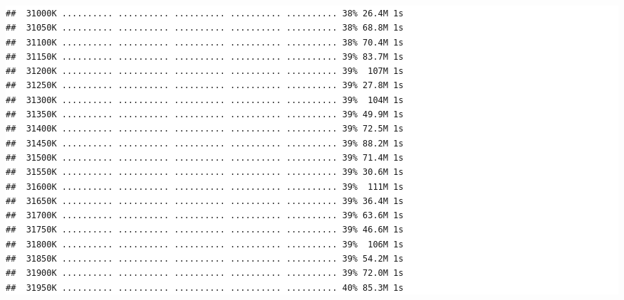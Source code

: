     ##  31000K .......... .......... .......... .......... .......... 38% 26.4M 1s
    ##  31050K .......... .......... .......... .......... .......... 38% 68.8M 1s
    ##  31100K .......... .......... .......... .......... .......... 38% 70.4M 1s
    ##  31150K .......... .......... .......... .......... .......... 39% 83.7M 1s
    ##  31200K .......... .......... .......... .......... .......... 39%  107M 1s
    ##  31250K .......... .......... .......... .......... .......... 39% 27.8M 1s
    ##  31300K .......... .......... .......... .......... .......... 39%  104M 1s
    ##  31350K .......... .......... .......... .......... .......... 39% 49.9M 1s
    ##  31400K .......... .......... .......... .......... .......... 39% 72.5M 1s
    ##  31450K .......... .......... .......... .......... .......... 39% 88.2M 1s
    ##  31500K .......... .......... .......... .......... .......... 39% 71.4M 1s
    ##  31550K .......... .......... .......... .......... .......... 39% 30.6M 1s
    ##  31600K .......... .......... .......... .......... .......... 39%  111M 1s
    ##  31650K .......... .......... .......... .......... .......... 39% 36.4M 1s
    ##  31700K .......... .......... .......... .......... .......... 39% 63.6M 1s
    ##  31750K .......... .......... .......... .......... .......... 39% 46.6M 1s
    ##  31800K .......... .......... .......... .......... .......... 39%  106M 1s
    ##  31850K .......... .......... .......... .......... .......... 39% 54.2M 1s
    ##  31900K .......... .......... .......... .......... .......... 39% 72.0M 1s
    ##  31950K .......... .......... .......... .......... .......... 40% 85.3M 1s